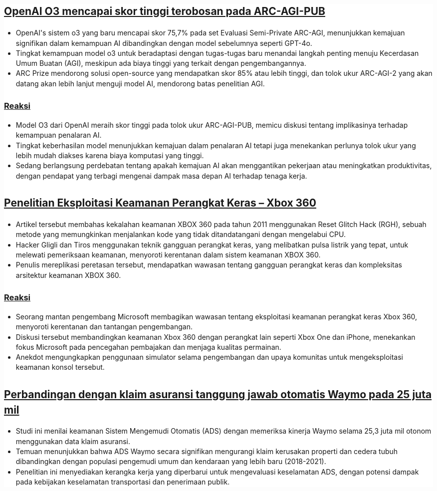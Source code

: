 ## [OpenAI O3 mencapai skor tinggi terobosan pada ARC-AGI-PUB](https://arcprize.org/blog/oai-o3-pub-breakthrough)

- OpenAI's sistem o3 yang baru mencapai skor 75,7% pada set Evaluasi Semi-Private ARC-AGI, menunjukkan kemajuan signifikan dalam kemampuan AI dibandingkan dengan model sebelumnya seperti GPT-4o.
- Tingkat kemampuan model o3 untuk beradaptasi dengan tugas-tugas baru menandai langkah penting menuju Kecerdasan Umum Buatan (AGI), meskipun ada biaya tinggi yang terkait dengan pengembangannya.
- ARC Prize mendorong solusi open-source yang mendapatkan skor 85% atau lebih tinggi, dan tolok ukur ARC-AGI-2 yang akan datang akan lebih lanjut menguji model AI, mendorong batas penelitian AGI.

### [Reaksi](https://news.ycombinator.com/item?id=42473321)

- Model O3 dari OpenAI meraih skor tinggi pada tolok ukur ARC-AGI-PUB, memicu diskusi tentang implikasinya terhadap kemampuan penalaran AI.
- Tingkat keberhasilan model menunjukkan kemajuan dalam penalaran AI tetapi juga menekankan perlunya tolok ukur yang lebih mudah diakses karena biaya komputasi yang tinggi.
- Sedang berlangsung perdebatan tentang apakah kemajuan AI akan menggantikan pekerjaan atau meningkatkan produktivitas, dengan pendapat yang terbagi mengenai dampak masa depan AI terhadap tenaga kerja.

## [Penelitian Eksploitasi Keamanan Perangkat Keras – Xbox 360](https://github.com/kooscode/srgh-matrix-trinity/blob/main/README.md)

- Artikel tersebut membahas kekalahan keamanan XBOX 360 pada tahun 2011 menggunakan Reset Glitch Hack (RGH), sebuah metode yang memungkinkan menjalankan kode yang tidak ditandatangani dengan mengelabui CPU.
- Hacker Gligli dan Tiros menggunakan teknik gangguan perangkat keras, yang melibatkan pulsa listrik yang tepat, untuk melewati pemeriksaan keamanan, menyoroti kerentanan dalam sistem keamanan XBOX 360.
- Penulis mereplikasi peretasan tersebut, mendapatkan wawasan tentang gangguan perangkat keras dan kompleksitas arsitektur keamanan XBOX 360.

### [Reaksi](https://news.ycombinator.com/item?id=42465378)

- Seorang mantan pengembang Microsoft membagikan wawasan tentang eksploitasi keamanan perangkat keras Xbox 360, menyoroti kerentanan dan tantangan pengembangan.
- Diskusi tersebut membandingkan keamanan Xbox 360 dengan perangkat lain seperti Xbox One dan iPhone, menekankan fokus Microsoft pada pencegahan pembajakan dan menjaga kualitas permainan.
- Anekdot mengungkapkan penggunaan simulator selama pengembangan dan upaya komunitas untuk mengeksploitasi keamanan konsol tersebut.

## [Perbandingan dengan klaim asuransi tanggung jawab otomatis Waymo pada 25 juta mil](https://waymo.com/research/do-autonomous-vehicles-outperform-latest-generation-human-driven-vehicles-25-million-miles/)

- Studi ini menilai keamanan Sistem Mengemudi Otomatis (ADS) dengan memeriksa kinerja Waymo selama 25,3 juta mil otonom menggunakan data klaim asuransi.
- Temuan menunjukkan bahwa ADS Waymo secara signifikan mengurangi klaim kerusakan properti dan cedera tubuh dibandingkan dengan populasi pengemudi umum dan kendaraan yang lebih baru (2018-2021).
- Penelitian ini menyediakan kerangka kerja yang diperbarui untuk mengevaluasi keselamatan ADS, dengan potensi dampak pada kebijakan keselamatan transportasi dan penerimaan publik.
